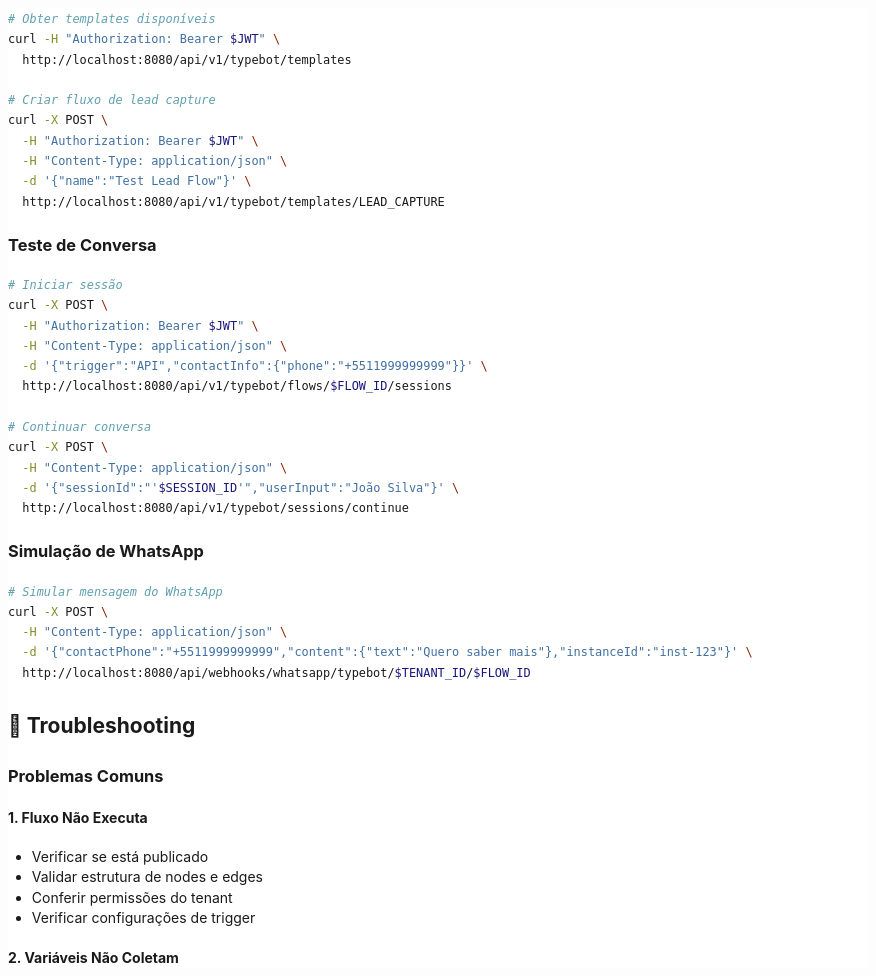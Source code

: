 ```bash
# Obter templates disponíveis
curl -H "Authorization: Bearer $JWT" \
  http://localhost:8080/api/v1/typebot/templates

# Criar fluxo de lead capture
curl -X POST \
  -H "Authorization: Bearer $JWT" \
  -H "Content-Type: application/json" \
  -d '{"name":"Test Lead Flow"}' \
  http://localhost:8080/api/v1/typebot/templates/LEAD_CAPTURE
```

### Teste de Conversa

```bash
# Iniciar sessão
curl -X POST \
  -H "Authorization: Bearer $JWT" \
  -H "Content-Type: application/json" \
  -d '{"trigger":"API","contactInfo":{"phone":"+5511999999999"}}' \
  http://localhost:8080/api/v1/typebot/flows/$FLOW_ID/sessions

# Continuar conversa
curl -X POST \
  -H "Content-Type: application/json" \
  -d '{"sessionId":"'$SESSION_ID'","userInput":"João Silva"}' \
  http://localhost:8080/api/v1/typebot/sessions/continue
```

### Simulação de WhatsApp

```bash
# Simular mensagem do WhatsApp
curl -X POST \
  -H "Content-Type: application/json" \
  -d '{"contactPhone":"+5511999999999","content":{"text":"Quero saber mais"},"instanceId":"inst-123"}' \
  http://localhost:8080/api/webhooks/whatsapp/typebot/$TENANT_ID/$FLOW_ID
```

## 🔧 Troubleshooting

### Problemas Comuns

#### 1. Fluxo Não Executa

- Verificar se está publicado
- Validar estrutura de nodes e edges
- Conferir permissões do tenant
- Verificar configurações de trigger

#### 2. Variáveis Não Coletam
